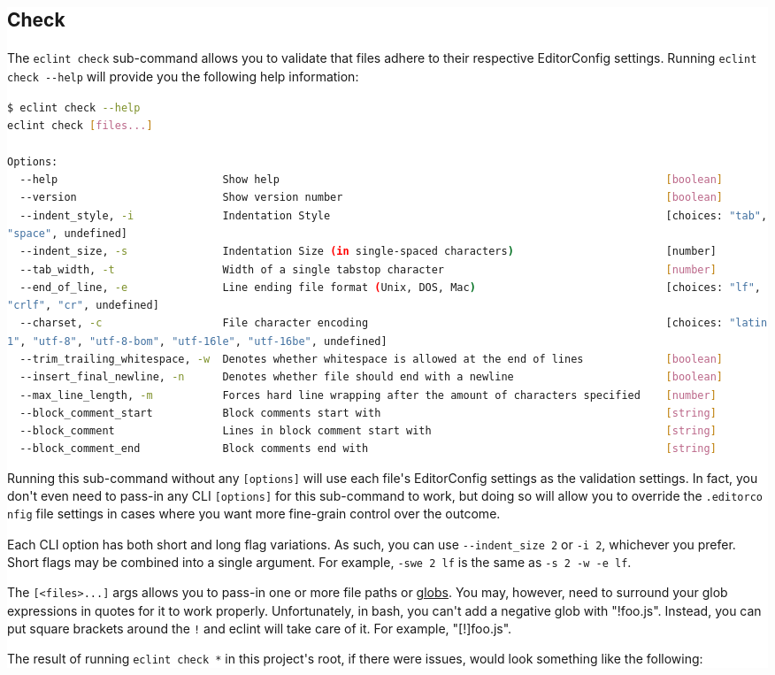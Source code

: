 ## Check

The `eclint check` sub-command allows you to validate that files adhere to their respective EditorConfig settings. Running `eclint check --help` will provide you the following help information:

```bash
$ eclint check --help
eclint check [files...]

Options:
  --help                          Show help                                                             [boolean]
  --version                       Show version number                                                   [boolean]
  --indent_style, -i              Indentation Style                                                     [choices: "tab", "space", undefined]
  --indent_size, -s               Indentation Size (in single-spaced characters)                        [number]
  --tab_width, -t                 Width of a single tabstop character                                   [number]
  --end_of_line, -e               Line ending file format (Unix, DOS, Mac)                              [choices: "lf", "crlf", "cr", undefined]
  --charset, -c                   File character encoding                                               [choices: "latin1", "utf-8", "utf-8-bom", "utf-16le", "utf-16be", undefined]
  --trim_trailing_whitespace, -w  Denotes whether whitespace is allowed at the end of lines             [boolean]
  --insert_final_newline, -n      Denotes whether file should end with a newline                        [boolean]
  --max_line_length, -m           Forces hard line wrapping after the amount of characters specified    [number]
  --block_comment_start           Block comments start with                                             [string]
  --block_comment                 Lines in block comment start with                                     [string]
  --block_comment_end             Block comments end with                                               [string]
```

Running this sub-command without any `[options]` will use each file's EditorConfig settings as the validation settings. In fact, you don't even need to pass-in any CLI `[options]` for this sub-command to work, but doing so will allow you to override the `.editorconfig` file settings in cases where you want more fine-grain control over the outcome.

Each CLI option has both short and long flag variations. As such, you can use `--indent_size 2` or `-i 2`, whichever you prefer. Short flags may be combined into a single argument. For example, `-swe 2 lf` is the same as `-s 2 -w -e lf`.

The `[<files>...]` args allows you to pass-in one or more file paths or [globs](https://github.com/isaacs/node-glob). You may, however, need to surround your glob expressions in quotes for it to work properly. Unfortunately, in bash, you can't add a negative glob with "!foo.js". Instead, you can put square brackets around the `!` and eclint will take care of it. For example, "[!]foo.js".

The result of running `eclint check *` in this project's root, if there were issues, would look something like the following:
